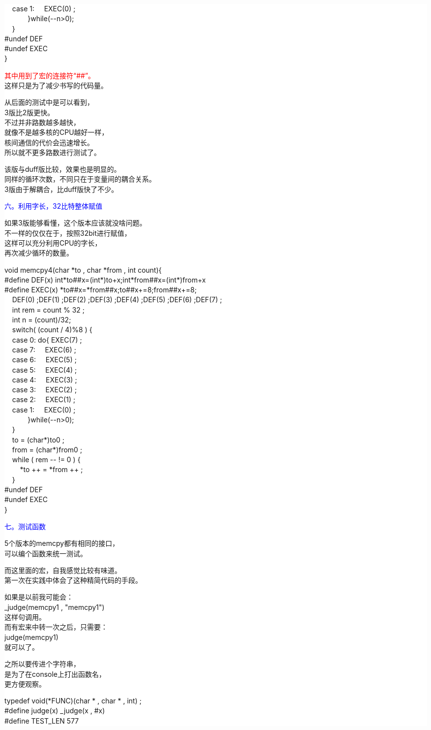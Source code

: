      case 1:      EXEC(0) ;<br/>
             }while(--n&gt;0);<br/>
     }     <br/>
#undef DEF<br/>
#undef EXEC<br/>
}</p>
<p><font color="#ff0000">其中用到了宏的连接符“##”。</font><br/>
这样只是为了减少书写的代码量。</p>
<p>从后面的测试中是可以看到，<br/>
3版比2版更快。<br/>
不过并非路数越多越快，<br/>
就像不是越多核的CPU越好一样，<br/>
核间通信的代价会迅速增长。<br/>
所以就不更多路数进行测试了。</p>
<p>该版与duff版比较，效果也是明显的。<br/>
同样的循环次数，不同只在于变量间的耦合关系。<br/>
3版由于解耦合，比duff版快了不少。</p>
<p><font color="#0000ff">六。利用字长，32比特整体赋值</font></p>
<p>如果3版能够看懂，这个版本应该就没啥问题。<br/>
不一样的仅仅在于，按照32bit进行赋值，<br/>
这样可以充分利用CPU的字长，<br/>
再次减少循环的数量。</p>
<p>void memcpy4(char *to , char *from , int count){<br/>
#define DEF(x) int*to##x=(int*)to+x;int*from##x=(int*)from+x <br/>
#define EXEC(x) *to##x=*from##x;to##x+=8;from##x+=8;<br/>
     DEF(0) ;DEF(1) ;DEF(2) ;DEF(3) ;DEF(4) ;DEF(5) ;DEF(6) ;DEF(7) ;<br/>
     int rem = count % 32 ;<br/>
     int n = (count)/32;<br/>
     switch( (count / 4)%8 ) {<br/>
     case 0: do{ EXEC(7) ;<br/>
     case 7:      EXEC(6) ;<br/>
     case 6:      EXEC(5) ;<br/>
     case 5:      EXEC(4) ;<br/>
     case 4:      EXEC(3) ;<br/>
     case 3:      EXEC(2) ;<br/>
     case 2:      EXEC(1) ;<br/>
     case 1:      EXEC(0) ;<br/>
             }while(--n&gt;0);<br/>
     }     <br/>
     to = (char*)to0 ;<br/>
     from = (char*)from0 ;<br/>
     while ( rem -- != 0 ) {<br/>
         *to ++ = *from ++ ;<br/>
     }<br/>
#undef DEF<br/>
#undef EXEC<br/>
}</p>
<p><font color="#0000ff">七。测试函数</font></p>
<p>5个版本的memcpy都有相同的接口，<br/>
可以编个函数来统一测试。</p>
<p>而这里面的宏，自我感觉比较有味道。<br/>
第一次在实践中体会了这种精简代码的手段。</p>
<p>如果是以前我可能会：<br/>
_judge(memcpy1 , "memcpy1")<br/>
这样句调用。<br/>
而有宏来中转一次之后，只需要：<br/>
judge(memcpy1)<br/>
就可以了。</p>
<p>之所以要传进个字符串，<br/>
是为了在console上打出函数名，<br/>
更方便观察。</p>
<p>typedef void(*FUNC)(char * , char * , int) ;<br/>
#define judge(x) _judge(x , #x) <br/>
#define TEST_LEN 577 <br/>